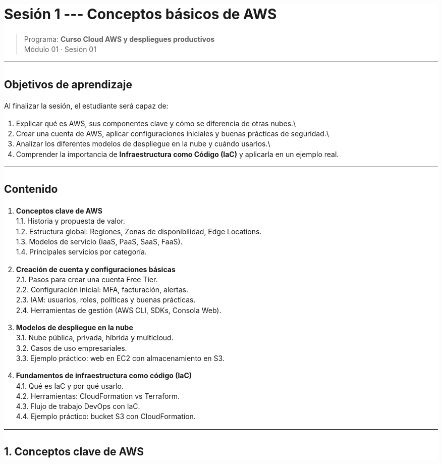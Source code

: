 # Sesión 1 --- Conceptos básicos de AWS

> Programa: **Curso Cloud AWS y despliegues productivos**\
> Módulo 01 · Sesión 01

------------------------------------------------------------------------

## Objetivos de aprendizaje

Al finalizar la sesión, el estudiante será capaz de:

1.  Explicar qué es AWS, sus componentes clave y cómo se diferencia de
    otras nubes.\
2.  Crear una cuenta de AWS, aplicar configuraciones iniciales y buenas
    prácticas de seguridad.\
3.  Analizar los diferentes modelos de despliegue en la nube y cuándo
    usarlos.\
4.  Comprender la importancia de **Infraestructura como Código (IaC)** y
    aplicarla en un ejemplo real.

------------------------------------------------------------------------

## Contenido

1.  **Conceptos clave de AWS**\
    1.1. Historia y propuesta de valor.\
    1.2. Estructura global: Regiones, Zonas de disponibilidad, Edge
    Locations.\
    1.3. Modelos de servicio (IaaS, PaaS, SaaS, FaaS).\
    1.4. Principales servicios por categoría.

2.  **Creación de cuenta y configuraciones básicas**\
    2.1. Pasos para crear una cuenta Free Tier.\
    2.2. Configuración inicial: MFA, facturación, alertas.\
    2.3. IAM: usuarios, roles, políticas y buenas prácticas.\
    2.4. Herramientas de gestión (AWS CLI, SDKs, Consola Web).

3.  **Modelos de despliegue en la nube**\
    3.1. Nube pública, privada, híbrida y multicloud.\
    3.2. Casos de uso empresariales.\
    3.3. Ejemplo práctico: web en EC2 con almacenamiento en S3.

4.  **Fundamentos de infraestructura como código (IaC)**\
    4.1. Qué es IaC y por qué usarlo.\
    4.2. Herramientas: CloudFormation vs Terraform.\
    4.3. Flujo de trabajo DevOps con IaC.\
    4.4. Ejemplo práctico: bucket S3 con CloudFormation.

------------------------------------------------------------------------

## 1. Conceptos clave de AWS
